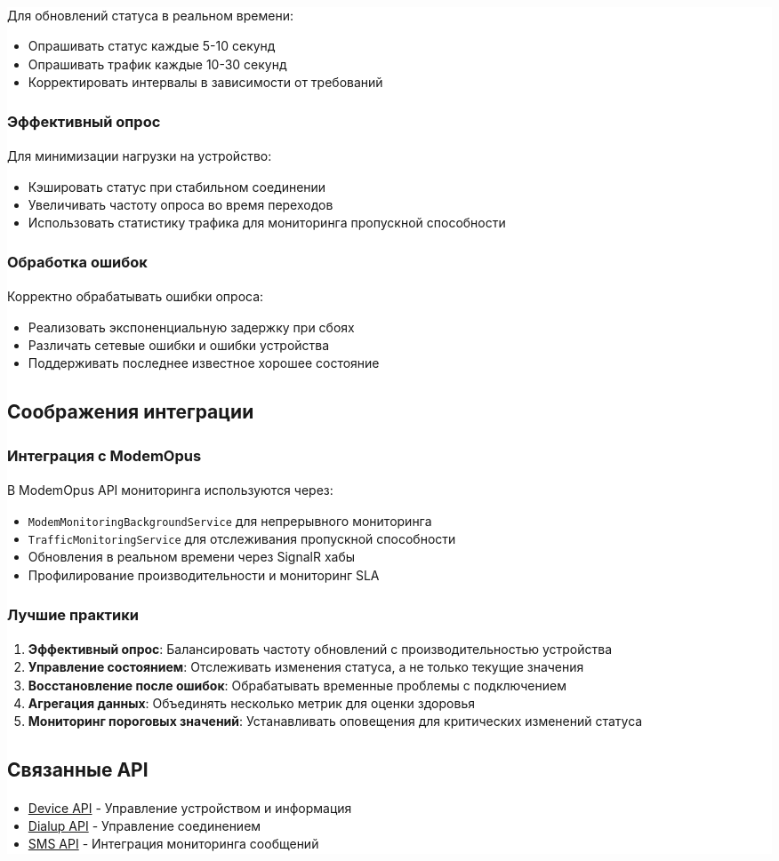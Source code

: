 Для обновлений статуса в реальном времени:
- Опрашивать статус каждые 5-10 секунд
- Опрашивать трафик каждые 10-30 секунд
- Корректировать интервалы в зависимости от требований

### Эффективный опрос

Для минимизации нагрузки на устройство:
- Кэшировать статус при стабильном соединении
- Увеличивать частоту опроса во время переходов
- Использовать статистику трафика для мониторинга пропускной способности

### Обработка ошибок

Корректно обрабатывать ошибки опроса:
- Реализовать экспоненциальную задержку при сбоях
- Различать сетевые ошибки и ошибки устройства
- Поддерживать последнее известное хорошее состояние

## Соображения интеграции

### Интеграция с ModemOpus

В ModemOpus API мониторинга используются через:
- `ModemMonitoringBackgroundService` для непрерывного мониторинга
- `TrafficMonitoringService` для отслеживания пропускной способности
- Обновления в реальном времени через SignalR хабы
- Профилирование производительности и мониторинг SLA

### Лучшие практики

1. **Эффективный опрос**: Балансировать частоту обновлений с производительностью устройства
2. **Управление состоянием**: Отслеживать изменения статуса, а не только текущие значения
3. **Восстановление после ошибок**: Обрабатывать временные проблемы с подключением
4. **Агрегация данных**: Объединять несколько метрик для оценки здоровья
5. **Мониторинг пороговых значений**: Устанавливать оповещения для критических изменений статуса

## Связанные API

- [Device API](device-RU.md) - Управление устройством и информация
- [Dialup API](network-RU.md#модуль-dialup) - Управление соединением
- [SMS API](sms-RU.md) - Интеграция мониторинга сообщений